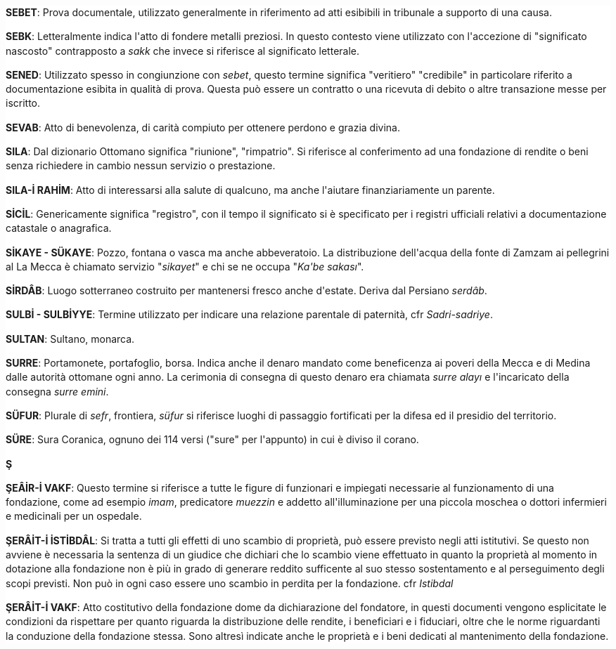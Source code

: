**SEBET**: Prova documentale, utilizzato generalmente in riferimento ad atti esibibili in tribunale a supporto di una causa.

**SEBK**: Letteralmente indica l'atto di fondere metalli preziosi. In questo contesto viene utilizzato con l'accezione di "significato nascosto" contrapposto a *sakk* che invece si riferisce al significato letterale.

**SENED**: Utilizzato spesso in congiunzione con *sebet*, questo termine significa "veritiero" "credibile" in particolare riferito a documentazione esibita in qualità di prova. Questa può essere un contratto o una ricevuta di debito o altre transazione messe per iscritto.

**SEVAB**: Atto di benevolenza, di carità compiuto per ottenere perdono e grazia divina.

**SILA**: Dal dizionario Ottomano significa "riunione", "rimpatrio". Si riferisce al conferimento ad una fondazione di rendite o beni senza richiedere in cambio nessun servizio o prestazione.

**SILA-İ RAHİM**: Atto di interessarsi alla salute di qualcuno, ma anche l'aiutare finanziariamente un parente.

**SİCİL**: Genericamente significa "registro", con il tempo il significato si è specificato per i registri ufficiali relativi a documentazione catastale o anagrafica.

**SİKAYE - SÜKAYE**: Pozzo, fontana o vasca ma anche abbeveratoio. La distribuzione dell'acqua della fonte di Zamzam ai pellegrini al La Mecca è chiamato servizio "*sikayet*" e chi se ne occupa "*Ka'be sakası*".

**SİRDÂB**: Luogo sotterraneo costruito per mantenersi fresco anche d'estate. Deriva dal Persiano *serdâb*.

**SULBİ - SULBİYYE**: Termine utilizzato per indicare una relazione parentale di paternità, cfr *Sadri-sadriye*.

**SULTAN**: Sultano, monarca.

**SURRE**: Portamonete, portafoglio, borsa. Indica anche il denaro mandato come beneficenza ai poveri della Mecca e di Medina dalle autorità ottomane ogni anno. La cerimonia di consegna di questo denaro era chiamata *surre alayı* e l'incaricato della consegna *surre emini*.

**SÜFUR**: Plurale di *sefr*, frontiera, *süfur* si riferisce luoghi di passaggio fortificati per la difesa ed il presidio del territorio.

**SÜRE**: Sura Coranica, ognuno dei 114 versi ("sure" per l'appunto) in cui è diviso il corano.

**Ş**

**ŞEÂİR-İ VAKF**: Questo termine si riferisce a tutte le figure di funzionari e impiegati necessarie al funzionamento di una fondazione, come ad esempio *imam*, predicatore *muezzin* e addetto all'illuminazione per una piccola moschea o dottori infermieri e medicinali per un ospedale.

**ŞERÂİT-İ İSTİBDÂL**: Si tratta a tutti gli effetti di uno scambio di proprietà, può essere previsto negli atti istitutivi. Se questo non avviene è necessaria la sentenza di un giudice che dichiari che lo scambio viene effettuato in quanto la proprietà al momento in dotazione alla fondazione non è più in grado di generare reddito sufficente al suo stesso sostentamento e al perseguimento degli scopi previsti. Non può in ogni caso essere uno scambio in perdita per la fondazione. cfr *Istibdal*

**ŞERÂİT-İ VAKF**: Atto costitutivo della fondazione dome da dichiarazione del fondatore, in questi documenti vengono esplicitate le condizioni da rispettare per quanto riguarda la distribuzione delle rendite, i beneficiari e i fiduciari, oltre che le norme riguardanti la conduzione della fondazione stessa. Sono altresì indicate anche le proprietà e i beni dedicati al mantenimento della fondazione.
